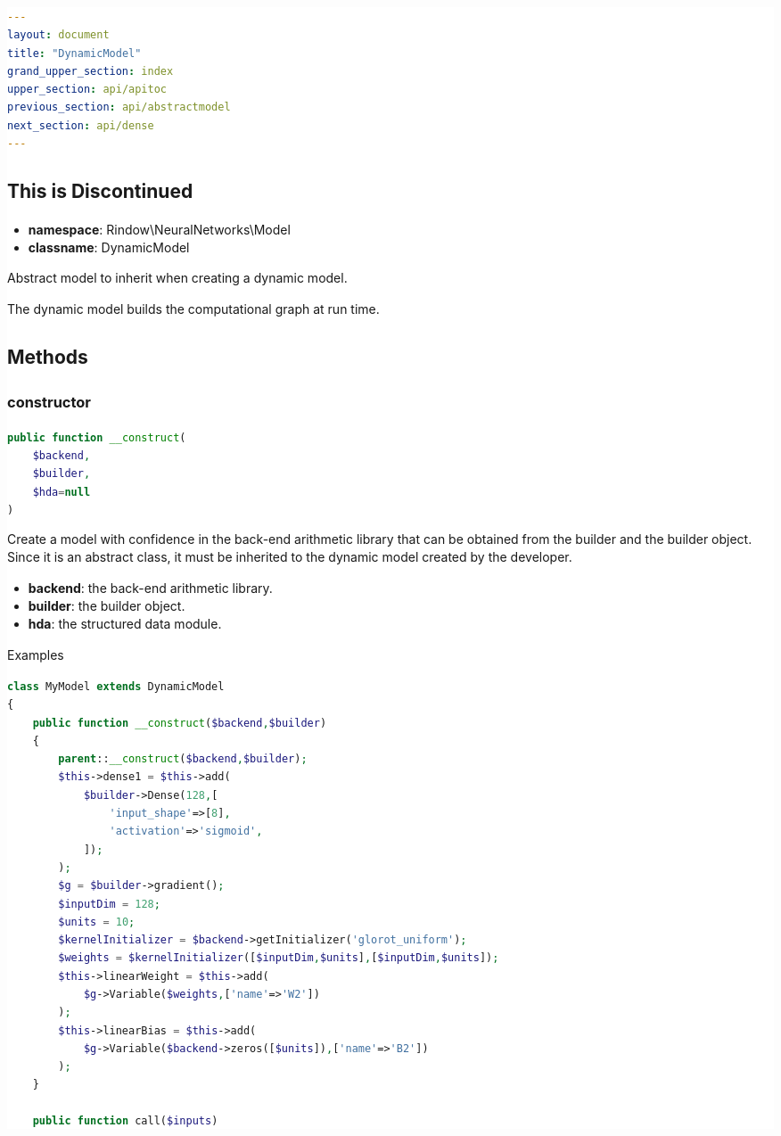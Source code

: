 ```yaml
---
layout: document
title: "DynamicModel"
grand_upper_section: index
upper_section: api/apitoc
previous_section: api/abstractmodel
next_section: api/dense
---
```

## This is Discontinued

- **namespace**: Rindow\NeuralNetworks\Model
- **classname**: DynamicModel

Abstract model to inherit when creating a dynamic model.

The dynamic model builds the computational graph at run time.

Methods
-------

### constructor
```php
public function __construct(
    $backend,
    $builder,
    $hda=null
)
```
Create a model with confidence in the back-end arithmetic library that can be obtained from the builder and the builder object.
Since it is an abstract class, it must be inherited to the dynamic model created by the developer.

- **backend**: the back-end arithmetic library.
- **builder**: the builder object.
- **hda**: the structured data module.

Examples

```php
class MyModel extends DynamicModel
{
    public function __construct($backend,$builder)
    {
        parent::__construct($backend,$builder);
        $this->dense1 = $this->add(
            $builder->Dense(128,[
                'input_shape'=>[8],
                'activation'=>'sigmoid',
            ]);
        );
        $g = $builder->gradient();
        $inputDim = 128;
        $units = 10;
        $kernelInitializer = $backend->getInitializer('glorot_uniform');
        $weights = $kernelInitializer([$inputDim,$units],[$inputDim,$units]);
        $this->linearWeight = $this->add(
            $g->Variable($weights,['name'=>'W2'])
        );
        $this->linearBias = $this->add(
            $g->Variable($backend->zeros([$units]),['name'=>'B2'])
        );
    }

    public function call($inputs)
```